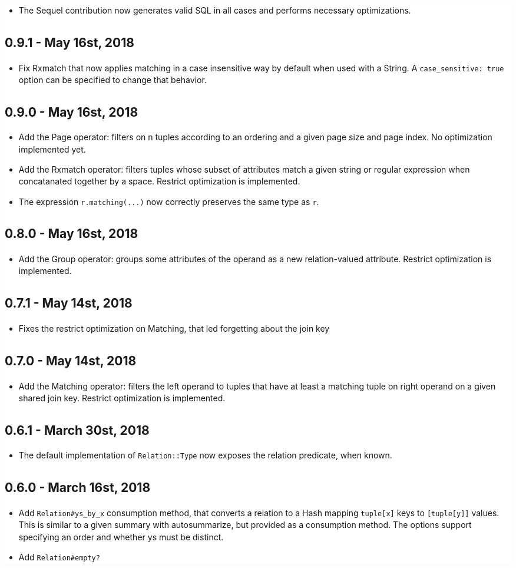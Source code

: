 * The Sequel contribution now generates valid SQL in all cases and
  performs necessary optimizations.

## 0.9.1 - May 16st, 2018

* Fix Rxmatch that now applies matching in a case insensitive way by
  default when used with a String. A `case_sensitive: true` option
  can be specified to change that behavior.

## 0.9.0 - May 16st, 2018

* Add the Page operator: filters on n tuples according to an ordering
  and a given page size and page index. No optimization implemented yet.

* Add the Rxmatch operator: filters tuples whose subset of attributes
  match a given string or regular expression when concatanated together
  by a space. Restrict optimization is implemented.

* The expression `r.matching(...)` now correctly preserves the same type
  as `r`.

## 0.8.0 - May 16st, 2018

* Add the Group operator: groups some attributes of the operand as a
  new relation-valued attribute. Restrict optimization is implemented.

## 0.7.1 - May 14st, 2018

* Fixes the restrict optimization on Matching, that led forgetting about
  the join key

## 0.7.0 - May 14st, 2018

* Add the Matching operator: filters the left operand to tuples that have
  at least a matching tuple on right operand on a given shared join key.
  Restrict optimization is implemented.

## 0.6.1 - March 30st, 2018

* The default implementation of `Relation::Type` now exposes the relation
  predicate, when known.

## 0.6.0 - March 16st, 2018

* Add `Relation#ys_by_x` consumption method, that converts a relation to a
  Hash mapping `tuple[x]` keys to `[tuple[y]]` values. This is similar to
  a given summary with autosummarize, but provided as a consumption method.
  The options support specifying an order and whether ys must be distinct.

* Add `Relation#empty?`
